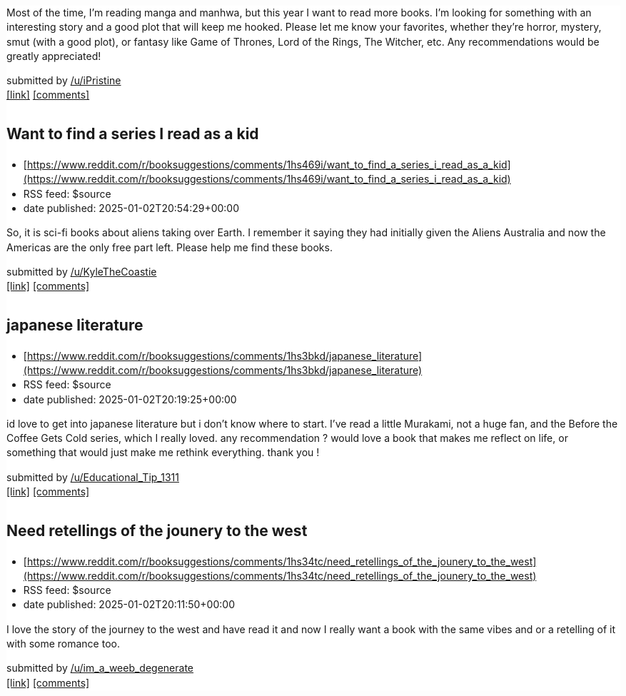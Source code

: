 <div class="md"><p>Most of the time, I’m reading manga and manhwa, but this year I want to read more books. I’m looking for something with an interesting story and a good plot that will keep me hooked. Please let me know your favorites, whether they’re horror, mystery, smut (with a good plot), or fantasy like Game of Thrones, Lord of the Rings, The Witcher, etc. Any recommendations would be greatly appreciated!</p> </div> &#32; submitted by &#32; <a href="https://www.reddit.com/user/iPristine"> /u/iPristine </a> <br/> <span><a href="https://www.reddit.com/r/booksuggestions/comments/1hs4899/from_a_manga_reader_to_a_book_reader_any_books/">[link]</a></span> &#32; <span><a href="https://www.reddit.com/r/booksuggestions/comments/1hs4899/from_a_manga_reader_to_a_book_reader_any_books/">[comments]</a></span>

## Want to find a series I read as a kid
 - [https://www.reddit.com/r/booksuggestions/comments/1hs469i/want_to_find_a_series_i_read_as_a_kid](https://www.reddit.com/r/booksuggestions/comments/1hs469i/want_to_find_a_series_i_read_as_a_kid)
 - RSS feed: $source
 - date published: 2025-01-02T20:54:29+00:00

<div class="md"><p>So, it is sci-fi books about aliens taking over Earth. I remember it saying they had initially given the Aliens Australia and now the Americas are the only free part left. Please help me find these books.</p> </div> &#32; submitted by &#32; <a href="https://www.reddit.com/user/KyleTheCoastie"> /u/KyleTheCoastie </a> <br/> <span><a href="https://www.reddit.com/r/booksuggestions/comments/1hs469i/want_to_find_a_series_i_read_as_a_kid/">[link]</a></span> &#32; <span><a href="https://www.reddit.com/r/booksuggestions/comments/1hs469i/want_to_find_a_series_i_read_as_a_kid/">[comments]</a></span>

## japanese literature
 - [https://www.reddit.com/r/booksuggestions/comments/1hs3bkd/japanese_literature](https://www.reddit.com/r/booksuggestions/comments/1hs3bkd/japanese_literature)
 - RSS feed: $source
 - date published: 2025-01-02T20:19:25+00:00

<div class="md"><p>id love to get into japanese literature but i don’t know where to start. I’ve read a little Murakami, not a huge fan, and the Before the Coffee Gets Cold series, which I really loved. any recommendation ? would love a book that makes me reflect on life, or something that would just make me rethink everything. thank you ! </p> </div> &#32; submitted by &#32; <a href="https://www.reddit.com/user/Educational_Tip_1311"> /u/Educational_Tip_1311 </a> <br/> <span><a href="https://www.reddit.com/r/booksuggestions/comments/1hs3bkd/japanese_literature/">[link]</a></span> &#32; <span><a href="https://www.reddit.com/r/booksuggestions/comments/1hs3bkd/japanese_literature/">[comments]</a></span>

## Need retellings of the jounery to the west
 - [https://www.reddit.com/r/booksuggestions/comments/1hs34tc/need_retellings_of_the_jounery_to_the_west](https://www.reddit.com/r/booksuggestions/comments/1hs34tc/need_retellings_of_the_jounery_to_the_west)
 - RSS feed: $source
 - date published: 2025-01-02T20:11:50+00:00

<div class="md"><p>I love the story of the journey to the west and have read it and now I really want a book with the same vibes and or a retelling of it with some romance too. </p> </div> &#32; submitted by &#32; <a href="https://www.reddit.com/user/im_a_weeb_degenerate"> /u/im_a_weeb_degenerate </a> <br/> <span><a href="https://www.reddit.com/r/booksuggestions/comments/1hs34tc/need_retellings_of_the_jounery_to_the_west/">[link]</a></span> &#32; <span><a href="https://www.reddit.com/r/booksuggestions/comments/1hs34tc/need_retellings_of_the_jounery_to_the_west/">[comments]</a></span>
